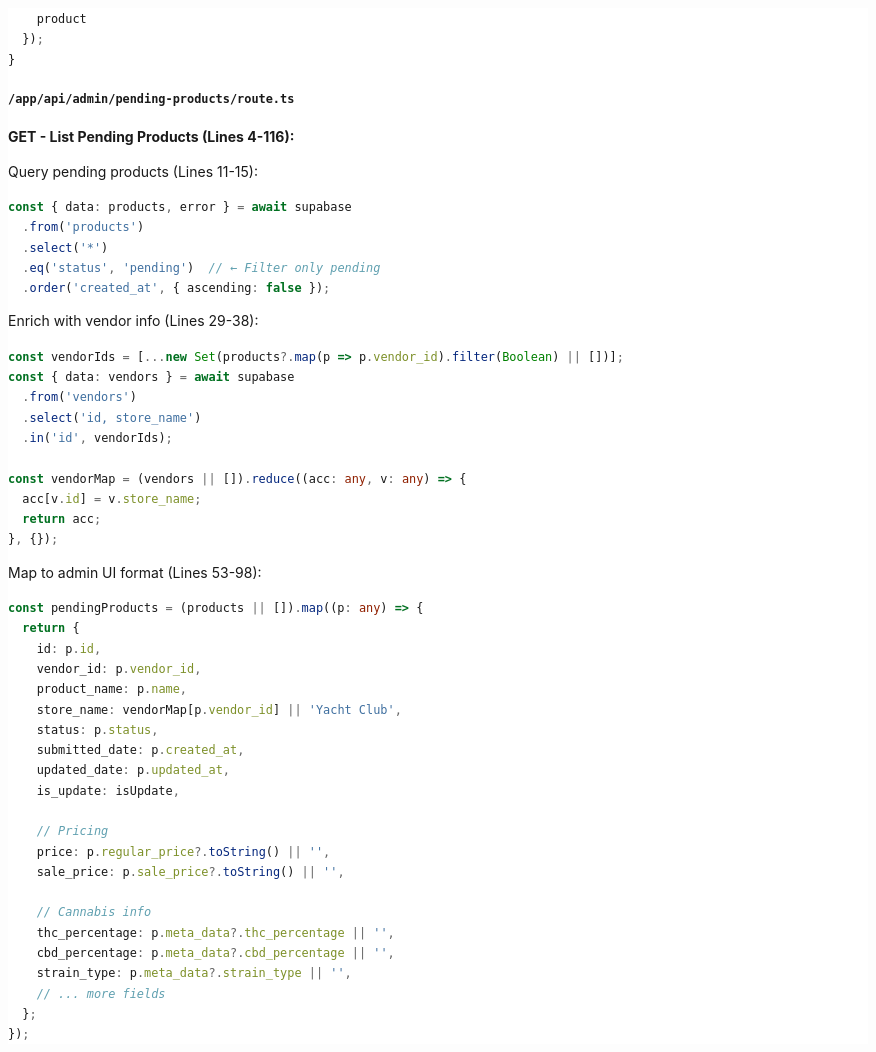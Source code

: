 ```typescript
    product
  });
}
```

#### `/app/api/admin/pending-products/route.ts`

**GET - List Pending Products (Lines 4-116):**

Query pending products (Lines 11-15):
```typescript
const { data: products, error } = await supabase
  .from('products')
  .select('*')
  .eq('status', 'pending')  // ← Filter only pending
  .order('created_at', { ascending: false });
```

Enrich with vendor info (Lines 29-38):
```typescript
const vendorIds = [...new Set(products?.map(p => p.vendor_id).filter(Boolean) || [])];
const { data: vendors } = await supabase
  .from('vendors')
  .select('id, store_name')
  .in('id', vendorIds);

const vendorMap = (vendors || []).reduce((acc: any, v: any) => {
  acc[v.id] = v.store_name;
  return acc;
}, {});
```

Map to admin UI format (Lines 53-98):
```typescript
const pendingProducts = (products || []).map((p: any) => {
  return {
    id: p.id,
    vendor_id: p.vendor_id,
    product_name: p.name,
    store_name: vendorMap[p.vendor_id] || 'Yacht Club',
    status: p.status,
    submitted_date: p.created_at,
    updated_date: p.updated_at,
    is_update: isUpdate,
    
    // Pricing
    price: p.regular_price?.toString() || '',
    sale_price: p.sale_price?.toString() || '',
    
    // Cannabis info
    thc_percentage: p.meta_data?.thc_percentage || '',
    cbd_percentage: p.meta_data?.cbd_percentage || '',
    strain_type: p.meta_data?.strain_type || '',
    // ... more fields
  };
});
```
